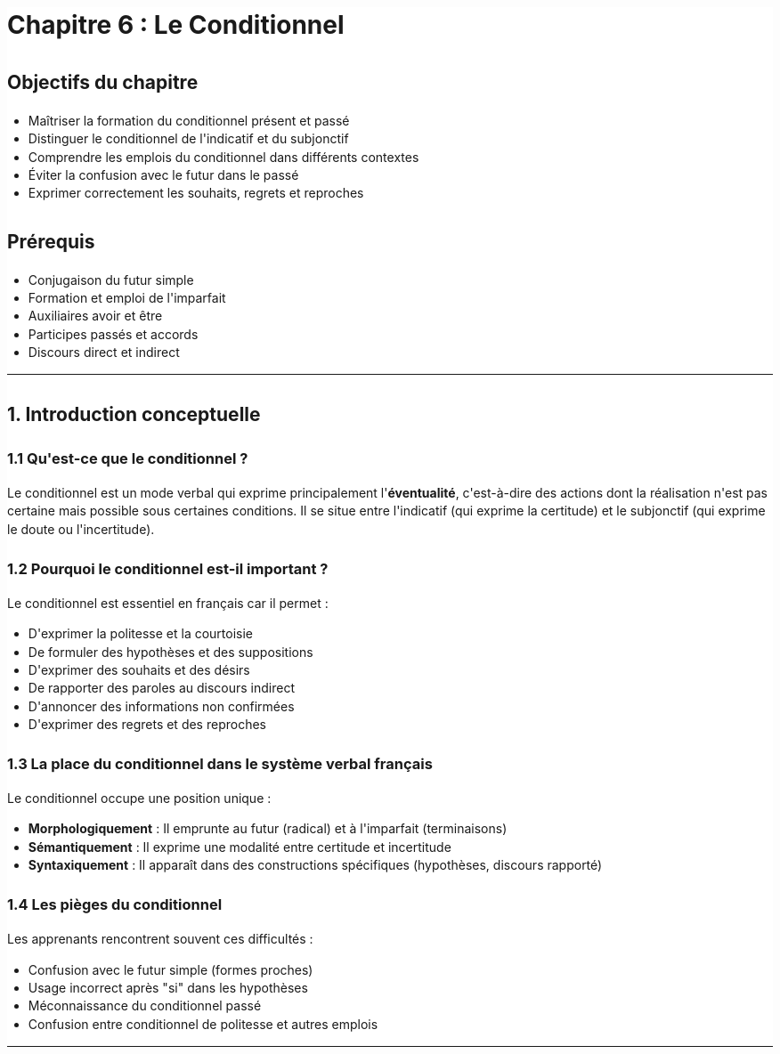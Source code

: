 # Chapitre 6 : Le Conditionnel

## Objectifs du chapitre
- Maîtriser la formation du conditionnel présent et passé
- Distinguer le conditionnel de l'indicatif et du subjonctif
- Comprendre les emplois du conditionnel dans différents contextes
- Éviter la confusion avec le futur dans le passé
- Exprimer correctement les souhaits, regrets et reproches

## Prérequis
- Conjugaison du futur simple
- Formation et emploi de l'imparfait
- Auxiliaires avoir et être
- Participes passés et accords
- Discours direct et indirect

---

## 1. Introduction conceptuelle

### 1.1 Qu'est-ce que le conditionnel ?

Le conditionnel est un mode verbal qui exprime principalement l'**éventualité**, c'est-à-dire des actions dont la réalisation n'est pas certaine mais possible sous certaines conditions. Il se situe entre l'indicatif (qui exprime la certitude) et le subjonctif (qui exprime le doute ou l'incertitude).

### 1.2 Pourquoi le conditionnel est-il important ?

Le conditionnel est essentiel en français car il permet :
- D'exprimer la politesse et la courtoisie
- De formuler des hypothèses et des suppositions
- D'exprimer des souhaits et des désirs
- De rapporter des paroles au discours indirect
- D'annoncer des informations non confirmées
- D'exprimer des regrets et des reproches

### 1.3 La place du conditionnel dans le système verbal français

Le conditionnel occupe une position unique :
- **Morphologiquement** : Il emprunte au futur (radical) et à l'imparfait (terminaisons)
- **Sémantiquement** : Il exprime une modalité entre certitude et incertitude
- **Syntaxiquement** : Il apparaît dans des constructions spécifiques (hypothèses, discours rapporté)

### 1.4 Les pièges du conditionnel

Les apprenants rencontrent souvent ces difficultés :
- Confusion avec le futur simple (formes proches)
- Usage incorrect après "si" dans les hypothèses
- Méconnaissance du conditionnel passé
- Confusion entre conditionnel de politesse et autres emplois

---